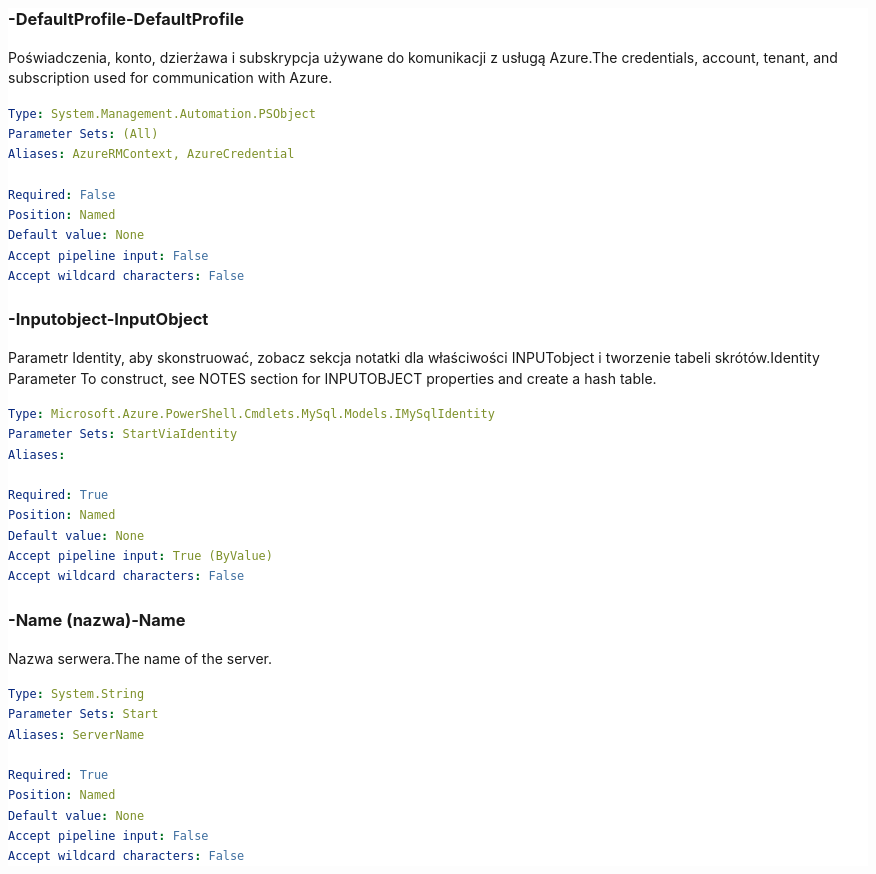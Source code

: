 ### <span data-ttu-id="40536-117">-DefaultProfile</span><span class="sxs-lookup"><span data-stu-id="40536-117">-DefaultProfile</span></span>
<span data-ttu-id="40536-118">Poświadczenia, konto, dzierżawa i subskrypcja używane do komunikacji z usługą Azure.</span><span class="sxs-lookup"><span data-stu-id="40536-118">The credentials, account, tenant, and subscription used for communication with Azure.</span></span>

```yaml
Type: System.Management.Automation.PSObject
Parameter Sets: (All)
Aliases: AzureRMContext, AzureCredential

Required: False
Position: Named
Default value: None
Accept pipeline input: False
Accept wildcard characters: False
```

### <span data-ttu-id="40536-119">-Inputobject</span><span class="sxs-lookup"><span data-stu-id="40536-119">-InputObject</span></span>
<span data-ttu-id="40536-120">Parametr Identity, aby skonstruować, zobacz sekcja notatki dla właściwości INPUTobject i tworzenie tabeli skrótów.</span><span class="sxs-lookup"><span data-stu-id="40536-120">Identity Parameter To construct, see NOTES section for INPUTOBJECT properties and create a hash table.</span></span>

```yaml
Type: Microsoft.Azure.PowerShell.Cmdlets.MySql.Models.IMySqlIdentity
Parameter Sets: StartViaIdentity
Aliases:

Required: True
Position: Named
Default value: None
Accept pipeline input: True (ByValue)
Accept wildcard characters: False
```

### <span data-ttu-id="40536-121">-Name (nazwa)</span><span class="sxs-lookup"><span data-stu-id="40536-121">-Name</span></span>
<span data-ttu-id="40536-122">Nazwa serwera.</span><span class="sxs-lookup"><span data-stu-id="40536-122">The name of the server.</span></span>

```yaml
Type: System.String
Parameter Sets: Start
Aliases: ServerName

Required: True
Position: Named
Default value: None
Accept pipeline input: False
Accept wildcard characters: False
```
